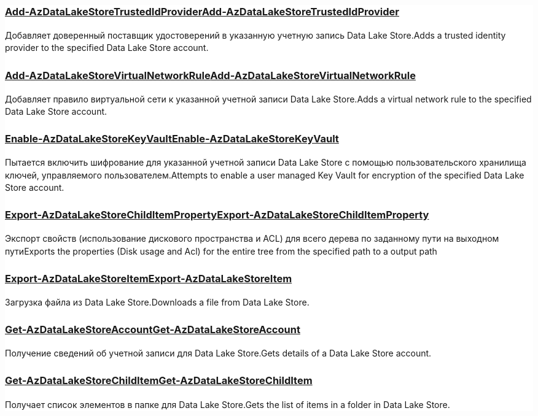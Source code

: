 ### [<span data-ttu-id="48951-111">Add-AzDataLakeStoreTrustedIdProvider</span><span class="sxs-lookup"><span data-stu-id="48951-111">Add-AzDataLakeStoreTrustedIdProvider</span></span>](Add-AzDataLakeStoreTrustedIdProvider.md)
<span data-ttu-id="48951-112">Добавляет доверенный поставщик удостоверений в указанную учетную запись Data Lake Store.</span><span class="sxs-lookup"><span data-stu-id="48951-112">Adds a trusted identity provider to the specified Data Lake Store account.</span></span>

### [<span data-ttu-id="48951-113">Add-AzDataLakeStoreVirtualNetworkRule</span><span class="sxs-lookup"><span data-stu-id="48951-113">Add-AzDataLakeStoreVirtualNetworkRule</span></span>](Add-AzDataLakeStoreVirtualNetworkRule.md)
<span data-ttu-id="48951-114">Добавляет правило виртуальной сети к указанной учетной записи Data Lake Store.</span><span class="sxs-lookup"><span data-stu-id="48951-114">Adds a virtual network rule to the specified Data Lake Store account.</span></span>

### [<span data-ttu-id="48951-115">Enable-AzDataLakeStoreKeyVault</span><span class="sxs-lookup"><span data-stu-id="48951-115">Enable-AzDataLakeStoreKeyVault</span></span>](Enable-AzDataLakeStoreKeyVault.md)
<span data-ttu-id="48951-116">Пытается включить шифрование для указанной учетной записи Data Lake Store с помощью пользовательского хранилища ключей, управляемого пользователем.</span><span class="sxs-lookup"><span data-stu-id="48951-116">Attempts to enable a user managed Key Vault for encryption of the specified Data Lake Store account.</span></span>

### [<span data-ttu-id="48951-117">Export-AzDataLakeStoreChildItemProperty</span><span class="sxs-lookup"><span data-stu-id="48951-117">Export-AzDataLakeStoreChildItemProperty</span></span>](Export-AzDataLakeStoreChildItemProperty.md)
<span data-ttu-id="48951-118">Экспорт свойств (использование дискового пространства и ACL) для всего дерева по заданному пути на выходном пути</span><span class="sxs-lookup"><span data-stu-id="48951-118">Exports the properties (Disk usage and Acl) for the entire tree from the specified path to a output path</span></span>

### [<span data-ttu-id="48951-119">Export-AzDataLakeStoreItem</span><span class="sxs-lookup"><span data-stu-id="48951-119">Export-AzDataLakeStoreItem</span></span>](Export-AzDataLakeStoreItem.md)
<span data-ttu-id="48951-120">Загрузка файла из Data Lake Store.</span><span class="sxs-lookup"><span data-stu-id="48951-120">Downloads a file from Data Lake Store.</span></span>

### [<span data-ttu-id="48951-121">Get-AzDataLakeStoreAccount</span><span class="sxs-lookup"><span data-stu-id="48951-121">Get-AzDataLakeStoreAccount</span></span>](Get-AzDataLakeStoreAccount.md)
<span data-ttu-id="48951-122">Получение сведений об учетной записи для Data Lake Store.</span><span class="sxs-lookup"><span data-stu-id="48951-122">Gets details of a Data Lake Store account.</span></span>

### [<span data-ttu-id="48951-123">Get-AzDataLakeStoreChildItem</span><span class="sxs-lookup"><span data-stu-id="48951-123">Get-AzDataLakeStoreChildItem</span></span>](Get-AzDataLakeStoreChildItem.md)
<span data-ttu-id="48951-124">Получает список элементов в папке для Data Lake Store.</span><span class="sxs-lookup"><span data-stu-id="48951-124">Gets the list of items in a folder in Data Lake Store.</span></span>
